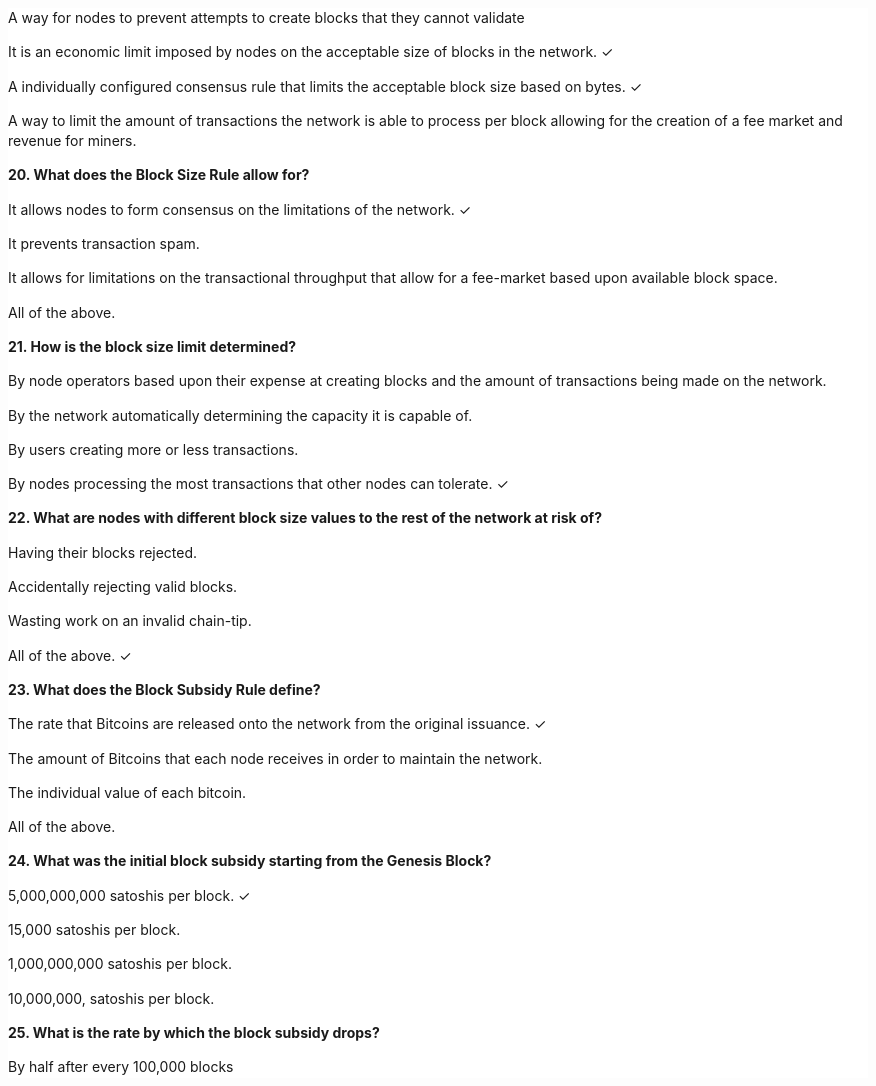 A way for nodes to prevent attempts to create blocks that they cannot validate&#x20;

It is an economic limit imposed by nodes on the acceptable size of blocks in the network.  ✓

A individually configured consensus rule that limits the acceptable block size based on bytes.  ✓

A way to limit the amount of transactions the network is able to process per block allowing for the creation of a fee market and revenue for miners.&#x20;

**20. What does the Block Size Rule allow for?**

It allows nodes to form consensus on the limitations of the network.  ✓

It prevents transaction spam.&#x20;

It allows for limitations on the transactional throughput that allow for a fee-market based upon available block space.&#x20;

All of the above.&#x20;

**21. How is the block size limit determined?**

By node operators based upon their expense at creating blocks and the amount of transactions being made on the network.&#x20;

By the network automatically determining the capacity it is capable of.&#x20;

By users creating more or less transactions.&#x20;

By nodes processing the most transactions that other nodes can tolerate.  ✓

**22. What are nodes with different block size values to the rest of the network at risk of?**

Having their blocks rejected.&#x20;

Accidentally rejecting valid blocks.&#x20;

Wasting work on an invalid chain-tip.&#x20;

All of the above.  ✓

**23. What does the Block Subsidy Rule define?**

The rate that Bitcoins are released onto the network from the original issuance.  ✓

The amount of Bitcoins that each node receives in order to maintain the network.&#x20;

The individual value of each bitcoin.&#x20;

All of the above.&#x20;

**24. What was the initial block subsidy starting from the Genesis Block?**

5,000,000,000 satoshis per block.  ✓

15,000 satoshis per block.&#x20;

1,000,000,000 satoshis per block.&#x20;

10,000,000, satoshis per block.&#x20;

**25. What is the rate by which the block subsidy drops?**

By half after every 100,000 blocks&#x20;
